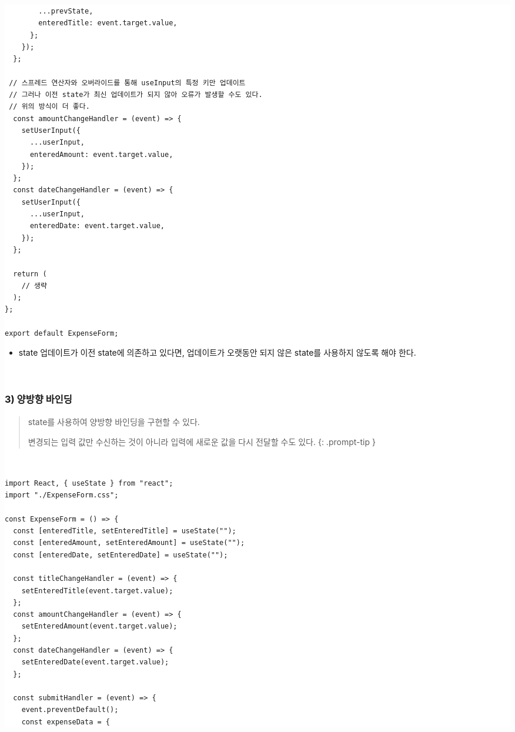 ```react
        ...prevState,
        enteredTitle: event.target.value,
      };
    });
  };    
  
 // 스프레드 연산자와 오버라이드를 통해 useInput의 특정 키만 업데이트
 // 그러나 이전 state가 최신 업데이트가 되지 않아 오류가 발생할 수도 있다. 
 // 위의 방식이 더 좋다. 
  const amountChangeHandler = (event) => {
    setUserInput({
      ...userInput,
      enteredAmount: event.target.value,
    });
  };
  const dateChangeHandler = (event) => {
    setUserInput({
      ...userInput,
      enteredDate: event.target.value,
    });
  };

  return (
	// 생략
  );
};

export default ExpenseForm;
```

- state 업데이트가 이전 state에 의존하고 있다면, 업데이트가 오랫동안 되지 않은 state를 사용하지 않도록 해야 한다.

<br>

### 3) 양방향 바인딩

> state를 사용하여 양방향 바인딩을 구현할 수 있다.
>
> 변경되는 입력 값만 수신하는 것이 아니라 입력에 새로운 값을 다시 전달할 수도 있다. 
{: .prompt-tip }

<br>

```react
import React, { useState } from "react";
import "./ExpenseForm.css";

const ExpenseForm = () => {
  const [enteredTitle, setEnteredTitle] = useState("");
  const [enteredAmount, setEnteredAmount] = useState("");
  const [enteredDate, setEnteredDate] = useState("");

  const titleChangeHandler = (event) => {
    setEnteredTitle(event.target.value);
  };
  const amountChangeHandler = (event) => {
    setEnteredAmount(event.target.value);
  };
  const dateChangeHandler = (event) => {
    setEnteredDate(event.target.value);
  };

  const submitHandler = (event) => {
    event.preventDefault();
    const expenseData = {
```